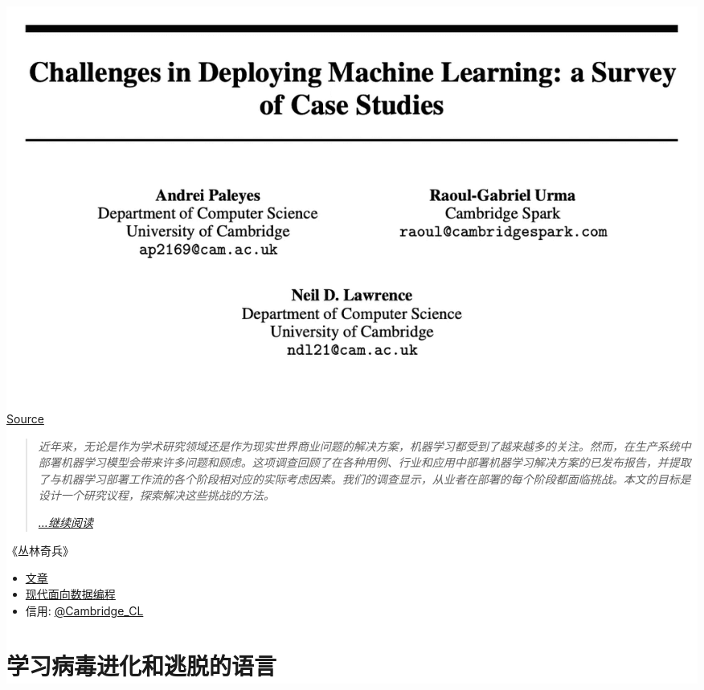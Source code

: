 ![](img/3bba8b4841423c02c183be40ec82f07a.png)

[Source](https://arxiv.org/pdf/2011.09926.pdf)

> *近年来，无论是作为学术研究领域还是作为现实世界商业问题的解决方案，机器学习都受到了越来越多的关注。然而，在生产系统中部署机器学习模型会带来许多问题和顾虑。这项调查回顾了在各种用例、行业和应用中部署机器学习解决方案的已发布报告，并提取了与机器学习部署工作流的各个阶段相对应的实际考虑因素。我们的调查显示，从业者在部署的每个阶段都面临挑战。本文的目标是设计一个研究议程，探索解决这些挑战的方法。*
> 
> [*…继续阅读*](https://arxiv.org/pdf/2011.09926.pdf)

《丛林奇兵》

*   [文章](https://arxiv.org/pdf/2011.09926.pdf)
*   [现代面向数据编程](http://inverseprobability.com/talks/notes/modern-data-oriented-programming.html)
*   信用: [@Cambridge_CL](https://twitter.com/Cambridge_CL)

# 学习病毒进化和逃脱的语言
